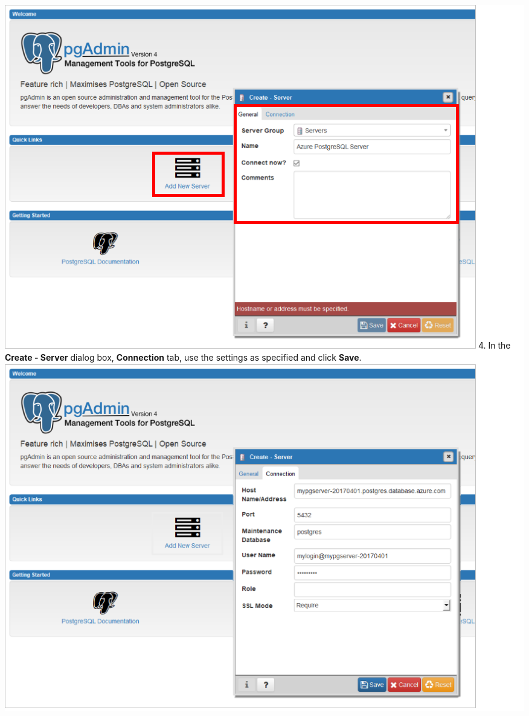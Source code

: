 ![pgAdmin tool - create - server](./media/quickstart-create-database-portal/9-pgadmin-create-server.png)
4.	In the **Create - Server** dialog box, **Connection** tab, use the settings as specified and click **Save**.
   ![pgAdmin - Create - Server](./media/quickstart-create-database-portal/10-pgadmin-create-server.png)
